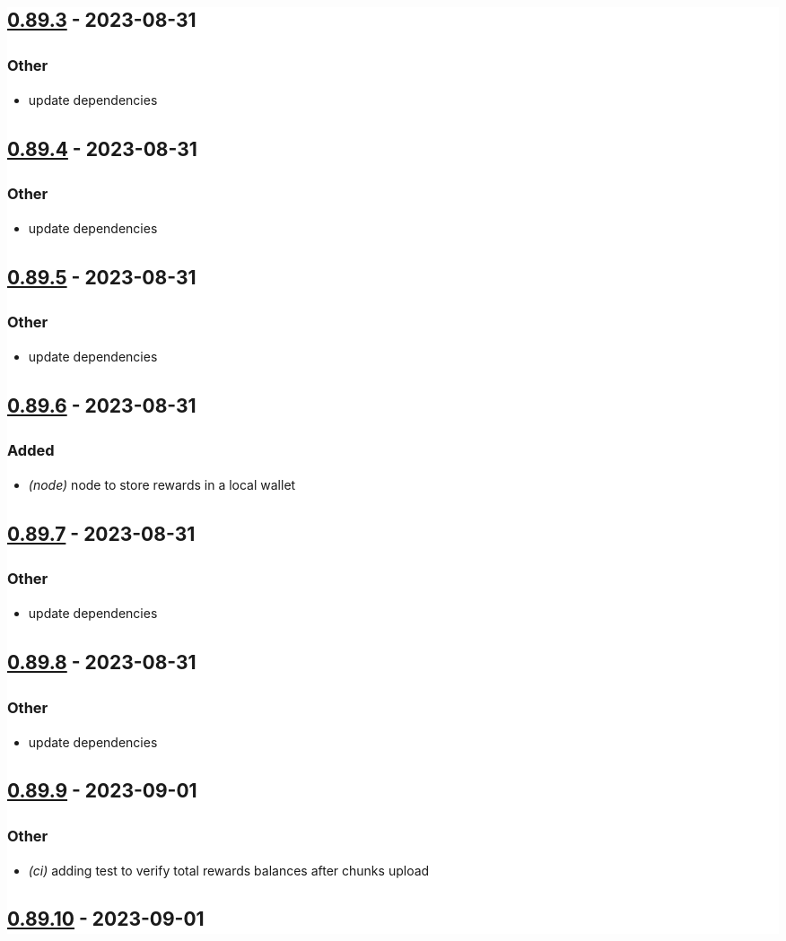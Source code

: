 ## [0.89.3](https://github.com/maidsafe/safe_network/compare/sn_node-v0.89.2...sn_node-v0.89.3) - 2023-08-31

### Other
- update dependencies

## [0.89.4](https://github.com/maidsafe/safe_network/compare/sn_node-v0.89.3...sn_node-v0.89.4) - 2023-08-31

### Other
- update dependencies

## [0.89.5](https://github.com/maidsafe/safe_network/compare/sn_node-v0.89.4...sn_node-v0.89.5) - 2023-08-31

### Other
- update dependencies

## [0.89.6](https://github.com/maidsafe/safe_network/compare/sn_node-v0.89.5...sn_node-v0.89.6) - 2023-08-31

### Added
- *(node)* node to store rewards in a local wallet

## [0.89.7](https://github.com/maidsafe/safe_network/compare/sn_node-v0.89.6...sn_node-v0.89.7) - 2023-08-31

### Other
- update dependencies

## [0.89.8](https://github.com/maidsafe/safe_network/compare/sn_node-v0.89.7...sn_node-v0.89.8) - 2023-08-31

### Other
- update dependencies

## [0.89.9](https://github.com/maidsafe/safe_network/compare/sn_node-v0.89.8...sn_node-v0.89.9) - 2023-09-01

### Other
- *(ci)* adding test to verify total rewards balances after chunks upload

## [0.89.10](https://github.com/maidsafe/safe_network/compare/sn_node-v0.89.9...sn_node-v0.89.10) - 2023-09-01
